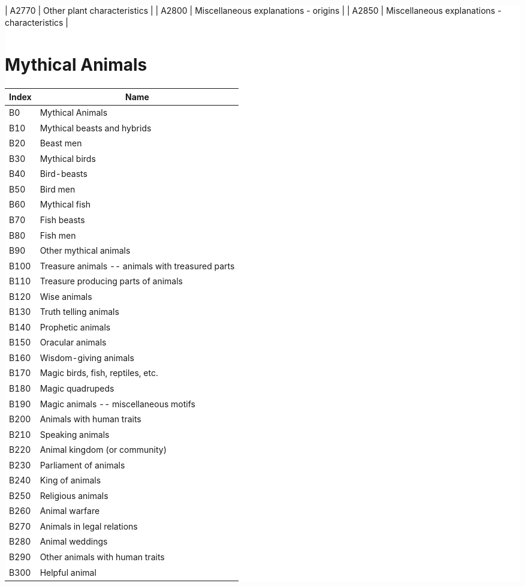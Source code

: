 | A2770 | Other plant characteristics                                                                                  |
| A2800 | Miscellaneous explanations - origins                                                                         |
| A2850 | Miscellaneous explanations - characteristics                                                                 |

# Mythical Animals 
| Index | Name                                                               |
| ----- | ------------------------------------------------------------------ |
| B0    | Mythical Animals                                                   |
| B10   | Mythical beasts and hybrids                                        |
| B20   | Beast men                                                          |
| B30   | Mythical birds                                                     |
| B40   | Bird-beasts                                                        |
| B50   | Bird men                                                           |
| B60   | Mythical fish                                                      |
| B70   | Fish beasts                                                        |
| B80   | Fish men                                                           |
| B90   | Other mythical animals                                             |
| B100  | Treasure animals -- animals with treasured parts                   |
| B110  | Treasure producing parts of animals                                |
| B120  | Wise animals                                                       |
| B130  | Truth telling animals                                              |
| B140  | Prophetic animals                                                  |
| B150  | Oracular animals                                                   |
| B160  | Wisdom-giving animals                                              |
| B170  | Magic birds, fish, reptiles, etc.                                  |
| B180  | Magic quadrupeds                                                   |
| B190  | Magic animals -- miscellaneous motifs                              |
| B200  | Animals with human traits                                          |
| B210  | Speaking animals                                                   |
| B220  | Animal kingdom (or community)                                      |
| B230  | Parliament of animals                                              |
| B240  | King of animals                                                    |
| B250  | Religious animals                                                  |
| B260  | Animal warfare                                                     |
| B270  | Animals in legal relations                                         |
| B280  | Animal weddings                                                    |
| B290  | Other animals with human traits                                    |
| B300  | Helpful animal                                                     |